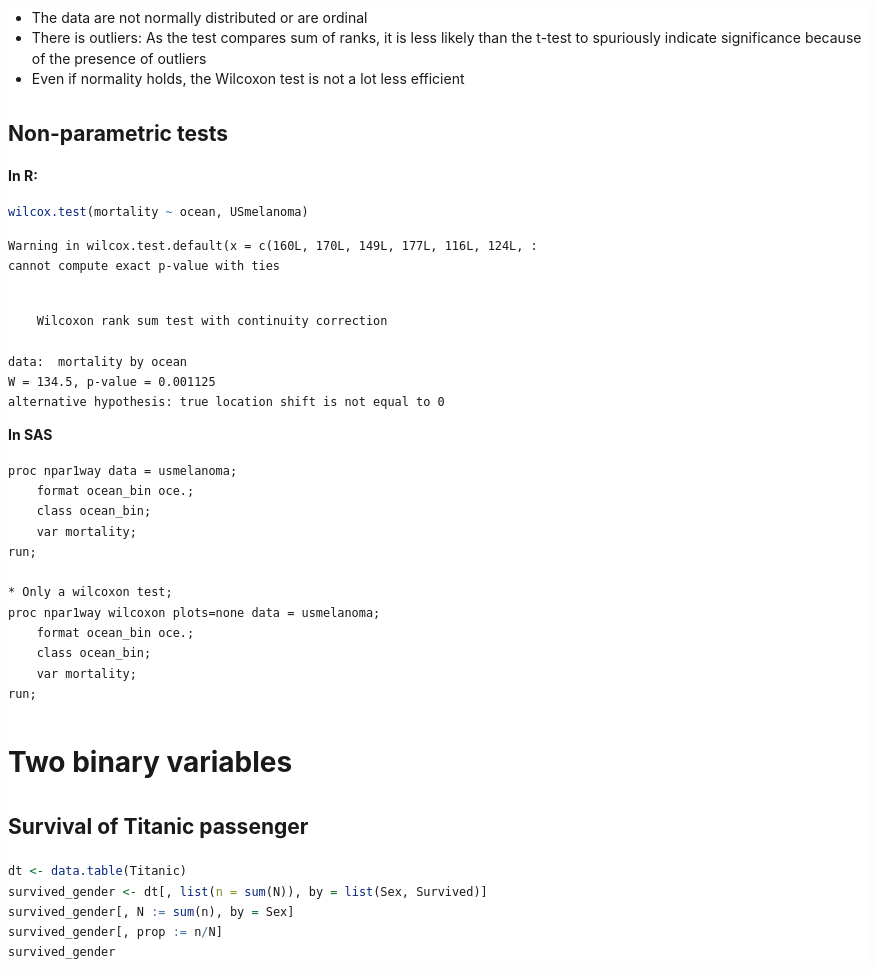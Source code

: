 - The data are not normally distributed or are ordinal
- There is outliers: As the test compares sum of ranks, it is less
  likely than the t-test to spuriously indicate significance because
  of the presence of outliers
- Even if normality holds, the Wilcoxon test is not a lot less efficient

## Non-parametric tests ##

**In R:**


```r
wilcox.test(mortality ~ ocean, USmelanoma)
```

```
Warning in wilcox.test.default(x = c(160L, 170L, 149L, 177L, 116L, 124L, :
cannot compute exact p-value with ties
```

```

	Wilcoxon rank sum test with continuity correction

data:  mortality by ocean
W = 134.5, p-value = 0.001125
alternative hypothesis: true location shift is not equal to 0
```

**In SAS**

```
proc npar1way data = usmelanoma;
	format ocean_bin oce.;
	class ocean_bin;
	var mortality;
run;

* Only a wilcoxon test;
proc npar1way wilcoxon plots=none data = usmelanoma;
	format ocean_bin oce.;
	class ocean_bin;
	var mortality;
run;
```

# Two binary variables #

## Survival of Titanic passenger ##


```r
dt <- data.table(Titanic)
survived_gender <- dt[, list(n = sum(N)), by = list(Sex, Survived)]
survived_gender[, N := sum(n), by = Sex]
survived_gender[, prop := n/N]
survived_gender
```
